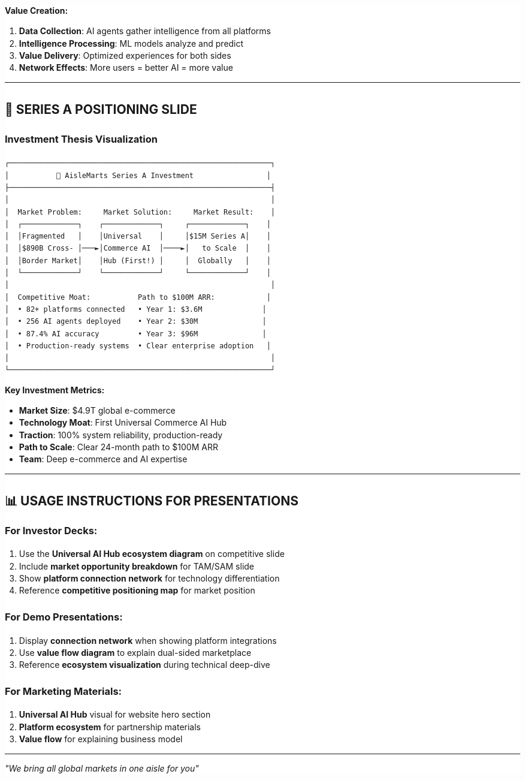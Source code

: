 **Value Creation:**
1. **Data Collection**: AI agents gather intelligence from all platforms
2. **Intelligence Processing**: ML models analyze and predict
3. **Value Delivery**: Optimized experiences for both sides
4. **Network Effects**: More users = better AI = more value

---

## **🎯 SERIES A POSITIONING SLIDE**

### **Investment Thesis Visualization**

```
┌─────────────────────────────────────────────────────────────┐
│           🚀 AisleMarts Series A Investment                 │
├─────────────────────────────────────────────────────────────┤
│                                                             │
│  Market Problem:     Market Solution:     Market Result:    │
│  ┌─────────────┐    ┌─────────────┐     ┌─────────────┐    │
│  │Fragmented   │    │Universal    │     │$15M Series A│    │
│  │$890B Cross- │───►│Commerce AI  │────►│   to Scale  │    │  
│  │Border Market│    │Hub (First!) │     │  Globally   │    │
│  └─────────────┘    └─────────────┘     └─────────────┘    │
│                                                             │
│  Competitive Moat:           Path to $100M ARR:            │
│  • 82+ platforms connected   • Year 1: $3.6M              │
│  • 256 AI agents deployed    • Year 2: $30M               │
│  • 87.4% AI accuracy         • Year 3: $96M               │
│  • Production-ready systems  • Clear enterprise adoption   │
│                                                             │
└─────────────────────────────────────────────────────────────┘
```

**Key Investment Metrics:**
- **Market Size**: $4.9T global e-commerce
- **Technology Moat**: First Universal Commerce AI Hub
- **Traction**: 100% system reliability, production-ready
- **Path to Scale**: Clear 24-month path to $100M ARR
- **Team**: Deep e-commerce and AI expertise

---

## **📊 USAGE INSTRUCTIONS FOR PRESENTATIONS**

### **For Investor Decks:**
1. Use the **Universal AI Hub ecosystem diagram** on competitive slide
2. Include **market opportunity breakdown** for TAM/SAM slide
3. Show **platform connection network** for technology differentiation
4. Reference **competitive positioning map** for market position

### **For Demo Presentations:**
1. Display **connection network** when showing platform integrations
2. Use **value flow diagram** to explain dual-sided marketplace
3. Reference **ecosystem visualization** during technical deep-dive

### **For Marketing Materials:**
1. **Universal AI Hub** visual for website hero section
2. **Platform ecosystem** for partnership materials
3. **Value flow** for explaining business model

---

*"We bring all global markets in one aisle for you"*